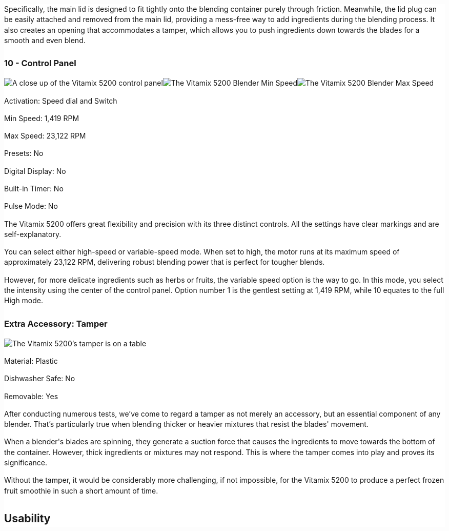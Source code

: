 Specifically, the main lid is designed to fit tightly onto the blending container purely through friction. Meanwhile, the lid plug can be easily attached and removed from the main lid, providing a mess-free way to add ingredients during the blending process. It also creates an opening that accommodates a tamper, which allows you to push ingredients down towards the blades for a smooth and even blend.

### 10 - Control Panel

<img src="https://cdn.healthykitchen101.com/reviews/images/blenders/clhaa28z6000q66888kn4fj1s.jpg" alt="A close up of the Vitamix 5200 control panel" width="300px" height="200px"><img src="https://cdn.healthykitchen101.com/reviews/images/blenders/clk0xmpo50011eg88d0p0fjv8.jpg" alt="The Vitamix 5200 Blender Min Speed" width="300px" height="200px"><img src="https://cdn.healthykitchen101.com/reviews/images/blenders/clk0xqhcp0013eg88fifu359j.jpg" alt="The Vitamix 5200 Blender Max Speed" width="300px" height="200px">

Activation: Speed dial and Switch

Min Speed: 1,419 RPM

Max Speed: 23,122 RPM

Presets: No

Digital Display: No

Built-in Timer: No

Pulse Mode: No

The Vitamix 5200 offers great flexibility and precision with its three distinct controls. All the settings have clear markings and are self-explanatory.

You can select either high-speed or variable-speed mode. When set to high, the motor runs at its maximum speed of approximately 23,122 RPM, delivering robust blending power that is perfect for tougher blends. 

However, for more delicate ingredients such as herbs or fruits, the variable speed option is the way to go. In this mode, you select the intensity using the center of the control panel. Option number 1 is the gentlest setting at 1,419 RPM, while 10 equates to the full High mode.

### Extra Accessory: Tamper

<img src="https://cdn.healthykitchen101.com/reviews/images/blenders/clhaa3azr000r66881ohfac0s.jpg" alt="The Vitamix 5200’s tamper is on a table" width="300px" height="200px">

Material: Plastic

Dishwasher Safe: No

Removable: Yes

After conducting numerous tests, we’ve come to regard a tamper as not merely an accessory, but an essential component of any blender. That’s particularly true when blending thicker or heavier mixtures that resist the blades' movement.

When a blender's blades are spinning, they generate a suction force that causes the ingredients to move towards the bottom of the container. However, thick ingredients or mixtures may not respond. This is where the tamper comes into play and proves its significance.

Without the tamper, it would be considerably more challenging, if not impossible, for the Vitamix 5200 to produce a perfect frozen fruit smoothie in such a short amount of time.

Usability
---------
